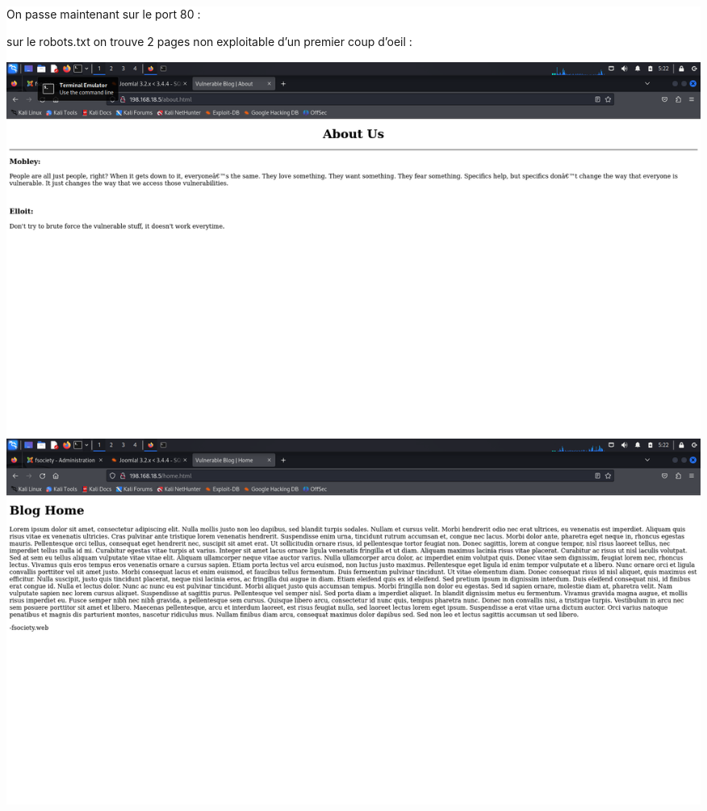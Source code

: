 On passe maintenant sur le port 80 : 

sur le robots.txt on trouve 2 pages non exploitable d’un premier coup d’oeil : 

![80A.png](captures/80A.png)

![80B.png](captures/80B.png)
